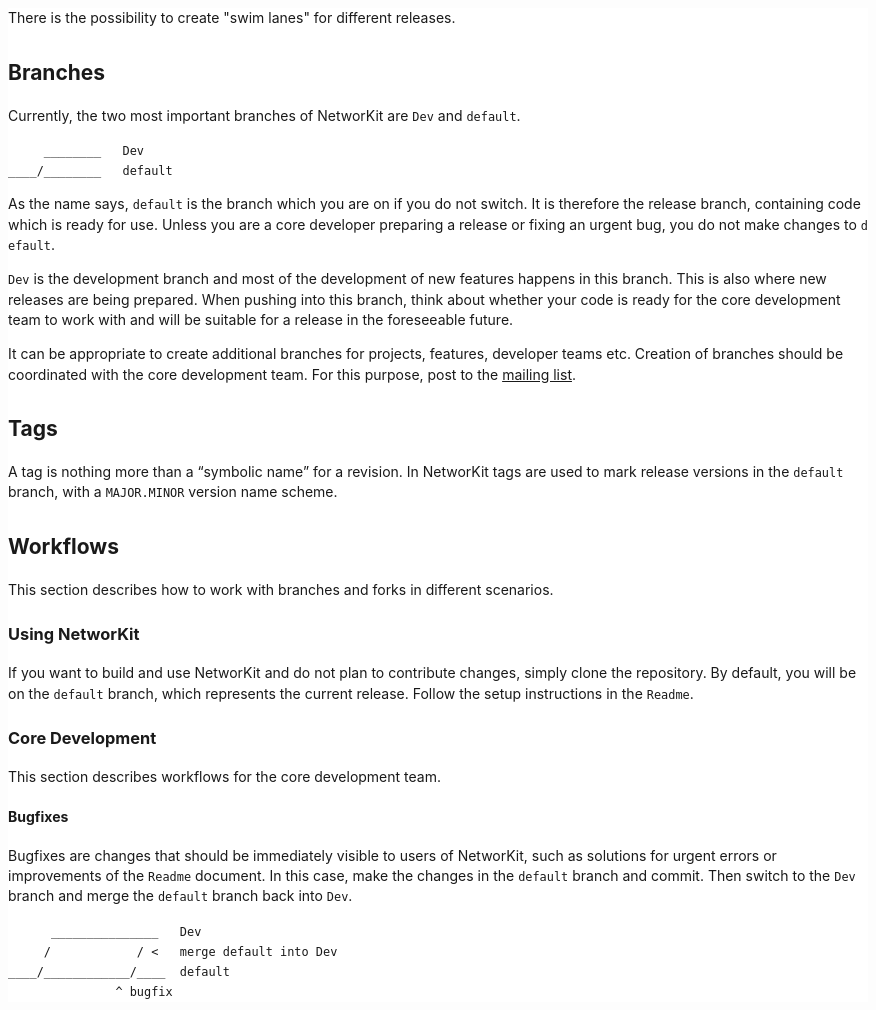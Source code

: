 There is the possibility to create "swim lanes" for different releases.

## Branches

Currently, the two most important branches of NetworKit are `Dev` and `default`.

		 ________ 	Dev
	____/________	default

As the name says, `default` is the branch which you are on if you do not switch. It is therefore the release branch, containing code which is ready for use. Unless you are a core developer preparing a release or fixing an urgent bug, you do not make changes to `default`.

`Dev` is the development branch and most of the development of new features happens in this branch. This is also where new releases are being prepared. When pushing into this branch, think about whether your code is ready for the core development team to work with and will be suitable for a release in the foreseeable future.

It can be appropriate to create additional branches for projects, features, developer teams etc. Creation of branches should be coordinated with the core development team. For this purpose, post to the [mailing list][list].

## Tags

A tag is nothing more than a “symbolic name” for a revision. In NetworKit tags are used to mark release versions in the `default` branch, with a `MAJOR.MINOR` version name scheme.


## Workflows

This section describes how to work with branches and forks in different scenarios.

### Using NetworKit

If you want to build and use NetworKit and do not plan to contribute changes, simply clone the repository. By default, you will be on the `default` branch, which represents the current release. Follow the setup instructions in the `Readme`.

### Core Development

This section describes workflows for the core development team.


#### Bugfixes

Bugfixes are changes that should be immediately visible to users of NetworKit, such as solutions for urgent errors or improvements of the `Readme` document. In this case, make the changes in the `default` branch and commit. Then switch to the `Dev` branch and merge the `default` branch back into `Dev`.


		  _______________ 	Dev
		 /			  / < 	merge default into Dev
	____/____________/____	default
				   ^ bugfix


[rebase]: https://www.mercurial-scm.org/wiki/RebaseExtension
[list]: https://lists.ira.uni-karlsruhe.de/mailman/listinfo/networkit